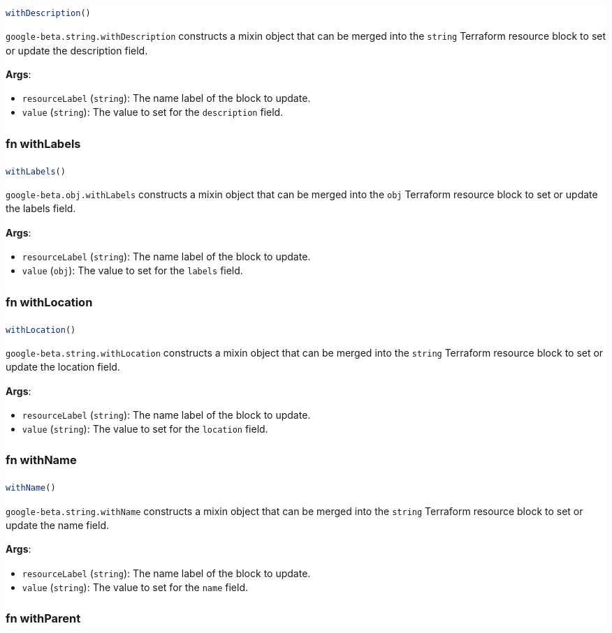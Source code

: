 ```ts
withDescription()
```

`google-beta.string.withDescription` constructs a mixin object that can be merged into the `string`
Terraform resource block to set or update the description field.



**Args**:
  - `resourceLabel` (`string`): The name label of the block to update.
  - `value` (`string`): The value to set for the `description` field.


### fn withLabels

```ts
withLabels()
```

`google-beta.obj.withLabels` constructs a mixin object that can be merged into the `obj`
Terraform resource block to set or update the labels field.



**Args**:
  - `resourceLabel` (`string`): The name label of the block to update.
  - `value` (`obj`): The value to set for the `labels` field.


### fn withLocation

```ts
withLocation()
```

`google-beta.string.withLocation` constructs a mixin object that can be merged into the `string`
Terraform resource block to set or update the location field.



**Args**:
  - `resourceLabel` (`string`): The name label of the block to update.
  - `value` (`string`): The value to set for the `location` field.


### fn withName

```ts
withName()
```

`google-beta.string.withName` constructs a mixin object that can be merged into the `string`
Terraform resource block to set or update the name field.



**Args**:
  - `resourceLabel` (`string`): The name label of the block to update.
  - `value` (`string`): The value to set for the `name` field.


### fn withParent
